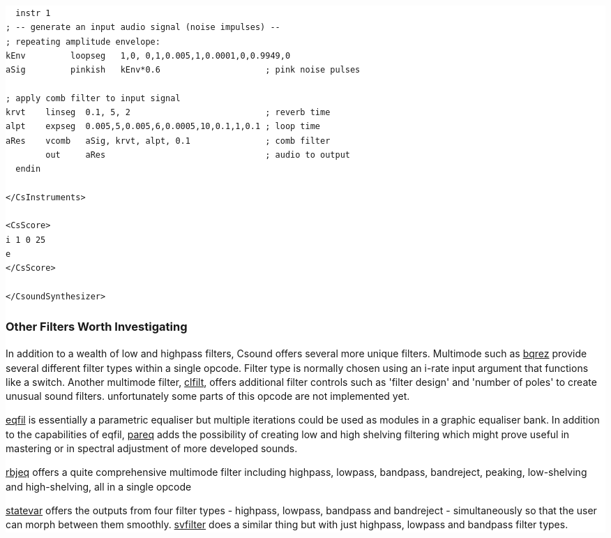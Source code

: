       instr 1
    ; -- generate an input audio signal (noise impulses) --
    ; repeating amplitude envelope:
    kEnv         loopseg   1,0, 0,1,0.005,1,0.0001,0,0.9949,0
    aSig         pinkish   kEnv*0.6                     ; pink noise pulses

    ; apply comb filter to input signal
    krvt    linseg  0.1, 5, 2                           ; reverb time
    alpt    expseg  0.005,5,0.005,6,0.0005,10,0.1,1,0.1 ; loop time
    aRes    vcomb   aSig, krvt, alpt, 0.1               ; comb filter
            out     aRes                                ; audio to output
      endin

    </CsInstruments>

    <CsScore>
    i 1 0 25
    e
    </CsScore>

    </CsoundSynthesizer>

### Other Filters Worth Investigating

In addition to a wealth of low and highpass filters, Csound offers
several more unique filters. Multimode such as
[bqrez](http://www.csounds.com/manual/html/bqrez.html) provide several
different filter types within a single opcode. Filter type is normally
chosen using an i-rate input argument that functions like a switch.
Another multimode filter,
[clfilt](http://www.csounds.com/manual/html/clfilt.html), offers
additional filter controls such as \'filter design\' and \'number of
poles\' to create unusual sound filters. unfortunately some parts of
this opcode are not implemented yet.

[eqfil](http://www.csounds.com/manual/html/eqfil.html) is essentially a
parametric equaliser but multiple iterations could be used as modules in
a graphic equaliser bank. In addition to the capabilities of eqfil,
[pareq](http://www.csounds.com/manual/html/pareq.html) adds the
possibility of creating low and high shelving filtering which might
prove useful in mastering or in spectral adjustment of more developed
sounds.

[rbjeq](http://www.csounds.com/manual/html/rbjeq.html) offers a quite
comprehensive multimode filter including highpass, lowpass, bandpass,
bandreject, peaking, low-shelving and high-shelving, all in a single
opcode

[statevar](http://www.csounds.com/manual/html/statevar.html) offers the
outputs from four filter types - highpass, lowpass, bandpass and
bandreject - simultaneously so that the user can morph between them
smoothly. [svfilter](http://www.csounds.com/manual/html/svfilter.html)
does a similar thing but with just highpass, lowpass and bandpass filter
types. 
